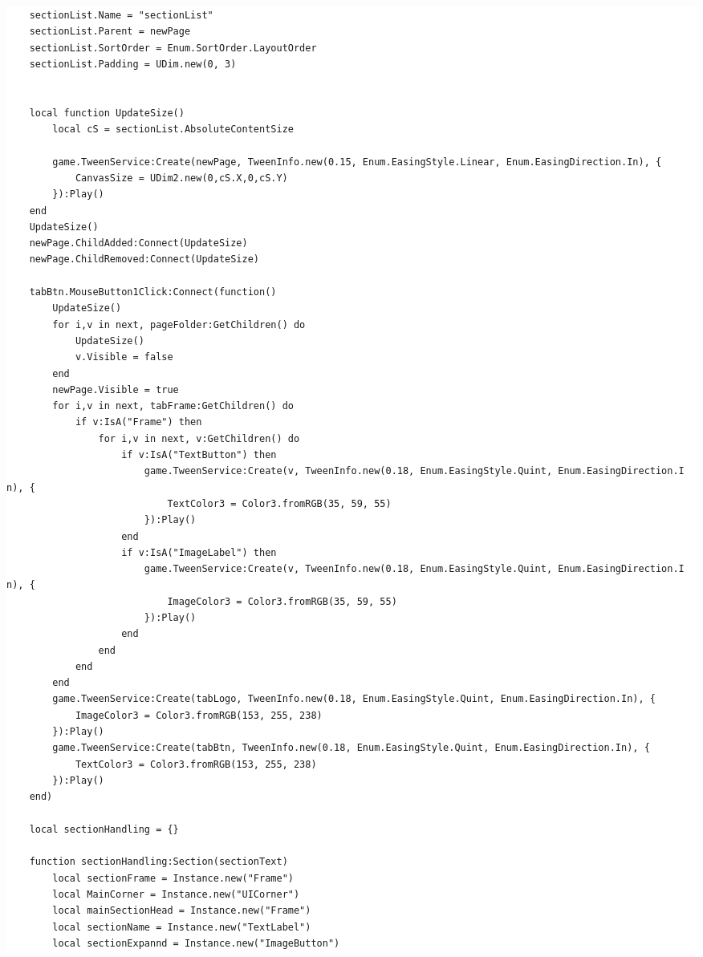 		sectionList.Name = "sectionList"
		sectionList.Parent = newPage
		sectionList.SortOrder = Enum.SortOrder.LayoutOrder
		sectionList.Padding = UDim.new(0, 3)


		local function UpdateSize()
			local cS = sectionList.AbsoluteContentSize

			game.TweenService:Create(newPage, TweenInfo.new(0.15, Enum.EasingStyle.Linear, Enum.EasingDirection.In), {
				CanvasSize = UDim2.new(0,cS.X,0,cS.Y)
			}):Play()
		end
		UpdateSize()
		newPage.ChildAdded:Connect(UpdateSize)
		newPage.ChildRemoved:Connect(UpdateSize)

		tabBtn.MouseButton1Click:Connect(function()
			UpdateSize()
			for i,v in next, pageFolder:GetChildren() do
				UpdateSize()
				v.Visible = false
			end
			newPage.Visible = true
			for i,v in next, tabFrame:GetChildren() do
				if v:IsA("Frame") then
					for i,v in next, v:GetChildren() do
						if v:IsA("TextButton") then
							game.TweenService:Create(v, TweenInfo.new(0.18, Enum.EasingStyle.Quint, Enum.EasingDirection.In), {
								TextColor3 = Color3.fromRGB(35, 59, 55)
							}):Play()
						end
						if v:IsA("ImageLabel") then
							game.TweenService:Create(v, TweenInfo.new(0.18, Enum.EasingStyle.Quint, Enum.EasingDirection.In), {
								ImageColor3 = Color3.fromRGB(35, 59, 55)
							}):Play()
						end
					end
				end
			end
			game.TweenService:Create(tabLogo, TweenInfo.new(0.18, Enum.EasingStyle.Quint, Enum.EasingDirection.In), {
				ImageColor3 = Color3.fromRGB(153, 255, 238)
			}):Play()
			game.TweenService:Create(tabBtn, TweenInfo.new(0.18, Enum.EasingStyle.Quint, Enum.EasingDirection.In), {
				TextColor3 = Color3.fromRGB(153, 255, 238)
			}):Play()
		end)

		local sectionHandling = {}

		function sectionHandling:Section(sectionText)
			local sectionFrame = Instance.new("Frame")
			local MainCorner = Instance.new("UICorner")
			local mainSectionHead = Instance.new("Frame")
			local sectionName = Instance.new("TextLabel")
			local sectionExpannd = Instance.new("ImageButton")
